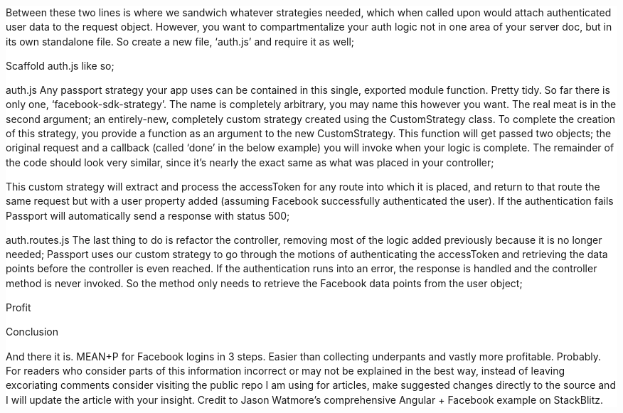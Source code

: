 Between these two lines is where we sandwich whatever strategies needed, which when called upon would attach authenticated user data to the request object. However, you want to compartmentalize your auth logic not in one area of your server doc, but in its own standalone file. So create a new file, ‘auth.js’ and require it as well;

Scaffold auth.js like so;

auth.js
Any passport strategy your app uses can be contained in this single, exported module function. Pretty tidy. So far there is only one, ‘facebook-sdk-strategy’. The name is completely arbitrary, you may name this however you want. The real meat is in the second argument; an entirely-new, completely custom strategy created using the CustomStrategy class.
To complete the creation of this strategy, you provide a function as an argument to the new CustomStrategy. This function will get passed two objects; the original request and a callback (called ‘done’ in the below example) you will invoke when your logic is complete. The remainder of the code should look very similar, since it’s nearly the exact same as what was placed in your controller;

This custom strategy will extract and process the accessToken for any route into which it is placed, and return to that route the same request but with a user property added (assuming Facebook successfully authenticated the user). If the authentication fails Passport will automatically send a response with status 500;

auth.routes.js
The last thing to do is refactor the controller, removing most of the logic added previously because it is no longer needed; Passport uses our custom strategy to go through the motions of authenticating the accessToken and retrieving the data points before the controller is even reached. If the authentication runs into an error, the response is handled and the controller method is never invoked. So the method only needs to retrieve the Facebook data points from the user object;

Profit

Conclusion

And there it is. MEAN+P for Facebook logins in 3 steps. Easier than collecting underpants and vastly more profitable. Probably.
For readers who consider parts of this information incorrect or may not be explained in the best way, instead of leaving excoriating comments consider visiting the public repo I am using for articles, make suggested changes directly to the source and I will update the article with your insight.
Credit to Jason Watmore’s comprehensive Angular + Facebook example on StackBlitz.
